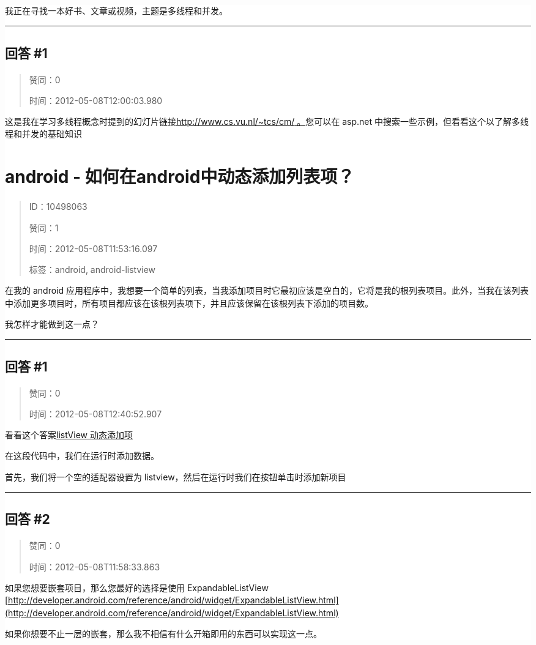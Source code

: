 我正在寻找一本好书、文章或视频，主题是多线程和并发。

* * *

## 回答 #1

> 赞同：0
> 
> 时间：2012-05-08T12:00:03.980

这是我在学习多线程概念时提到的幻灯片链接[http://www.cs.vu.nl/~tcs/cm/ 。](http://www.cs.vu.nl/~tcs/cm/)您可以在 asp.net 中搜索一些示例，但看看这个以了解多线程和并发的基础知识

# android - 如何在android中动态添加列表项？

> ID：10498063
> 
> 赞同：1
> 
> 时间：2012-05-08T11:53:16.097
> 
> 标签：android, android-listview

在我的 android 应用程序中，我想要一个简单的列表，当我添加项目时它最初应该是空白的，它将是我的根列表项目。此外，当我在该列表中添加更多项目时，所有项目都应该在该根列表项下，并且应该保留在该根列表下添加的项目数。

我怎样才能做到这一点？

* * *

## 回答 #1

> 赞同：0
> 
> 时间：2012-05-08T12:40:52.907

看看这个答案[listView 动态添加项](https://stackoverflow.com/questions/1998483/listview-dynamic-add-item/10296747#10296747)

在这段代码中，我们在运行时添加数据。

首先，我们将一个空的适配器设置为 listview，然后在运行时我们在按钮单击时添加新项目

* * *

## 回答 #2

> 赞同：0
> 
> 时间：2012-05-08T11:58:33.863

如果您想要嵌套项目，那么您最好的选择是使用 ExpandableListView [http://developer.android.com/reference/android/widget/ExpandableListView.html](http://developer.android.com/reference/android/widget/ExpandableListView.html)

如果你想要不止一层的嵌套，那么我不相信有什么开箱即用的东西可以实现这一点。
